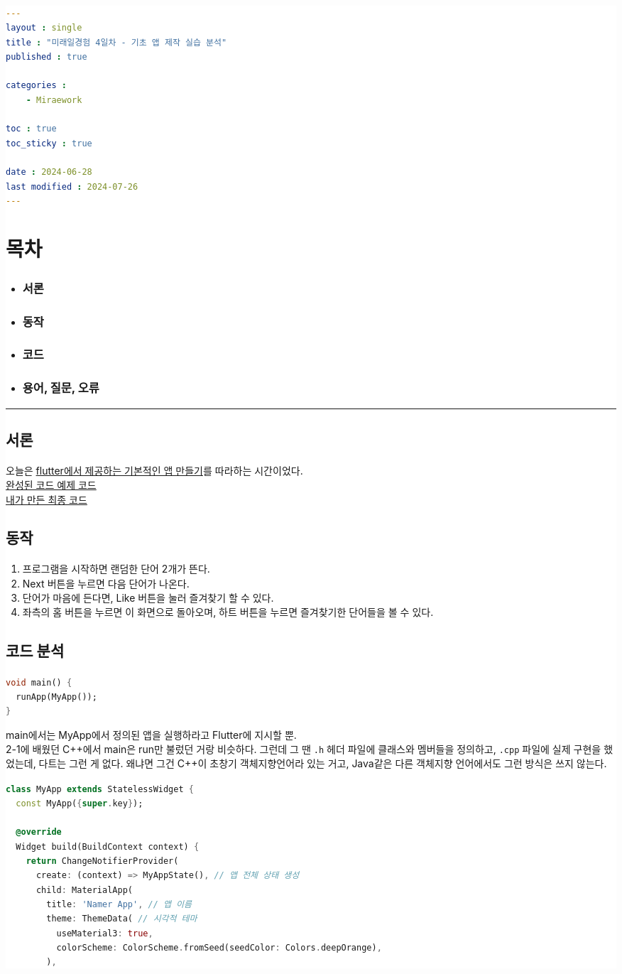 ```yaml
---
layout : single
title : "미래일경험 4일차 - 기초 앱 제작 실습 분석"
published : true

categories : 
    - Miraework
  
toc : true
toc_sticky : true

date : 2024-06-28
last modified : 2024-07-26
---
```

# 목차
+ ### 서론
+ ### 동작
+ ### 코드 
+ ### 용어, 질문, 오류

<hr>

## 서론
오늘은 [flutter에서 제공하는 기본적인 앱 만들기](https://codelabs.developers.google.com/codelabs/flutter-codelab-first?hl=ko#0)를  따라하는 시간이었다.  
[완성된 코드 예제 코드](https://github.com/flutter/codelabs/blob/main/namer/step_08/lib/main.dart)  
[내가 만든 최종 코드](https://github.com/unvictory2/mirae_work/blob/main/flutter_application_1/lib/main.dart)

## 동작

1. 프로그램을 시작하면 랜덤한 단어 2개가 뜬다.  
2. Next 버튼을 누르면 다음 단어가 나온다. 
3. 단어가 마음에 든다면, Like 버튼을 눌러 즐겨찾기 할 수 있다.
4. 좌측의 홈 버튼을 누르면 이 화면으로 돌아오며, 하트 버튼을 누르면 즐겨찾기한 단어들을 볼 수 있다.  

## 코드 분석
```dart
void main() { 
  runApp(MyApp()); 
}
```
main에서는 MyApp에서 정의된 앱을 실행하라고 Flutter에 지시할 뿐.  
2-1에 배웠던 C++에서 main은 run만 불렀던 거랑 비슷하다. 그런데 그 땐 `.h` 헤더 파일에 클래스와 멤버들을 정의하고, `.cpp` 파일에 실제 구현을 했었는데, 다트는 그런 게 없다. 왜냐면 그건 C++이 초창기 객체지향언어라 있는 거고, Java같은 다른 객체지향 언어에서도 그런 방식은 쓰지 않는다.

```dart
class MyApp extends StatelessWidget {
  const MyApp({super.key});

  @override
  Widget build(BuildContext context) {
    return ChangeNotifierProvider(
      create: (context) => MyAppState(), // 앱 전체 상태 생성
      child: MaterialApp(
        title: 'Namer App', // 앱 이름
        theme: ThemeData( // 시각적 테마
          useMaterial3: true,
          colorScheme: ColorScheme.fromSeed(seedColor: Colors.deepOrange),
        ),
```